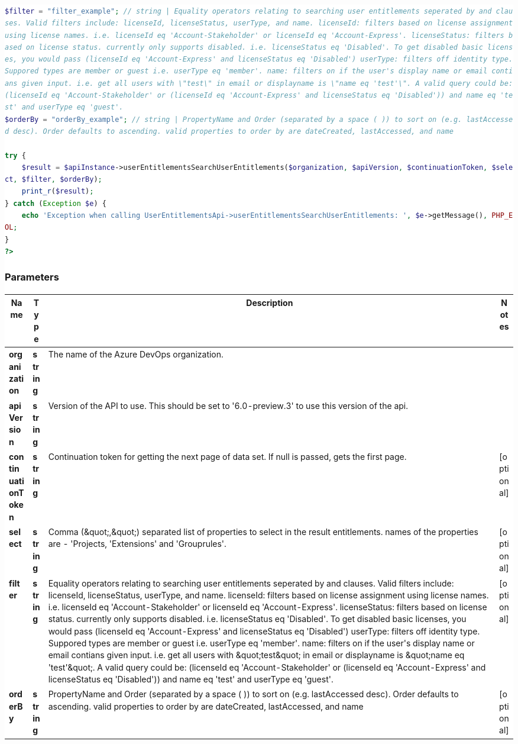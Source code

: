 ```php
$filter = "filter_example"; // string | Equality operators relating to searching user entitlements seperated by and clauses. Valid filters include: licenseId, licenseStatus, userType, and name. licenseId: filters based on license assignment using license names. i.e. licenseId eq 'Account-Stakeholder' or licenseId eq 'Account-Express'. licenseStatus: filters based on license status. currently only supports disabled. i.e. licenseStatus eq 'Disabled'. To get disabled basic licenses, you would pass (licenseId eq 'Account-Express' and licenseStatus eq 'Disabled') userType: filters off identity type. Suppored types are member or guest i.e. userType eq 'member'. name: filters on if the user's display name or email contians given input. i.e. get all users with \"test\" in email or displayname is \"name eq 'test'\". A valid query could be: (licenseId eq 'Account-Stakeholder' or (licenseId eq 'Account-Express' and licenseStatus eq 'Disabled')) and name eq 'test' and userType eq 'guest'.
$orderBy = "orderBy_example"; // string | PropertyName and Order (separated by a space ( )) to sort on (e.g. lastAccessed desc). Order defaults to ascending. valid properties to order by are dateCreated, lastAccessed, and name

try {
    $result = $apiInstance->userEntitlementsSearchUserEntitlements($organization, $apiVersion, $continuationToken, $select, $filter, $orderBy);
    print_r($result);
} catch (Exception $e) {
    echo 'Exception when calling UserEntitlementsApi->userEntitlementsSearchUserEntitlements: ', $e->getMessage(), PHP_EOL;
}
?>
```

### Parameters

Name | Type | Description  | Notes
------------- | ------------- | ------------- | -------------
 **organization** | **string**| The name of the Azure DevOps organization. |
 **apiVersion** | **string**| Version of the API to use.  This should be set to &#39;6.0-preview.3&#39; to use this version of the api. |
 **continuationToken** | **string**| Continuation token for getting the next page of data set. If null is passed, gets the first page. | [optional]
 **select** | **string**| Comma (\&quot;,\&quot;) separated list of properties to select in the result entitlements. names of the properties are - &#39;Projects, &#39;Extensions&#39; and &#39;Grouprules&#39;. | [optional]
 **filter** | **string**| Equality operators relating to searching user entitlements seperated by and clauses. Valid filters include: licenseId, licenseStatus, userType, and name. licenseId: filters based on license assignment using license names. i.e. licenseId eq &#39;Account-Stakeholder&#39; or licenseId eq &#39;Account-Express&#39;. licenseStatus: filters based on license status. currently only supports disabled. i.e. licenseStatus eq &#39;Disabled&#39;. To get disabled basic licenses, you would pass (licenseId eq &#39;Account-Express&#39; and licenseStatus eq &#39;Disabled&#39;) userType: filters off identity type. Suppored types are member or guest i.e. userType eq &#39;member&#39;. name: filters on if the user&#39;s display name or email contians given input. i.e. get all users with \&quot;test\&quot; in email or displayname is \&quot;name eq &#39;test&#39;\&quot;. A valid query could be: (licenseId eq &#39;Account-Stakeholder&#39; or (licenseId eq &#39;Account-Express&#39; and licenseStatus eq &#39;Disabled&#39;)) and name eq &#39;test&#39; and userType eq &#39;guest&#39;. | [optional]
 **orderBy** | **string**| PropertyName and Order (separated by a space ( )) to sort on (e.g. lastAccessed desc). Order defaults to ascending. valid properties to order by are dateCreated, lastAccessed, and name | [optional]
